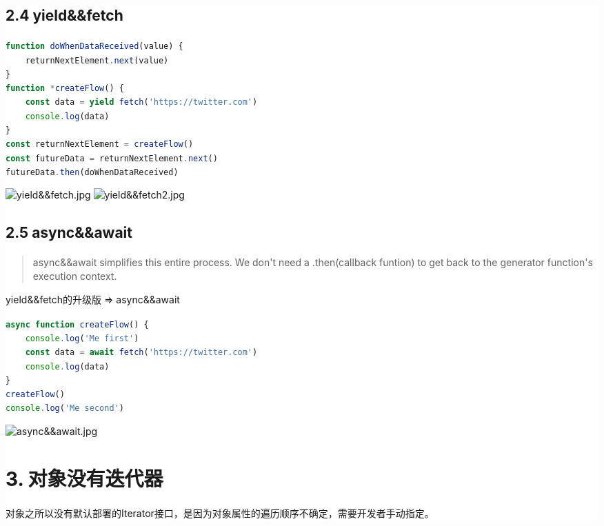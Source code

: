 ## 2.4 yield&&fetch
```js
function doWhenDataReceived(value) {
    returnNextElement.next(value)
}
function *createFlow() {
    const data = yield fetch('https://twitter.com')
    console.log(data)
}
const returnNextElement = createFlow()
const futureData = returnNextElement.next()
futureData.then(doWhenDataReceived)
```
![yield&&fetch.jpg](https://media.haochen.me/yield&&fetch.jpg)
![yield&&fetch2.jpg](https://media.haochen.me/yield&&fetch2.jpg)


## 2.5 async&&await
> async&&await simplifies this entire process. We don't need a .then(callback funtion) to get back to the generator function's execution context. 

yield&&fetch的升级版 => async&&await

```js
async function createFlow() {
    console.log('Me first')
    const data = await fetch('https://twitter.com')
    console.log(data)
}
createFlow()
console.log('Me second')

```

![async&&await.jpg](https://media.haochen.me/async&&await.jpg)

# 3. 对象没有迭代器
对象之所以没有默认部署的Iterator接口，是因为对象属性的遍历顺序不确定，需要开发者手动指定。